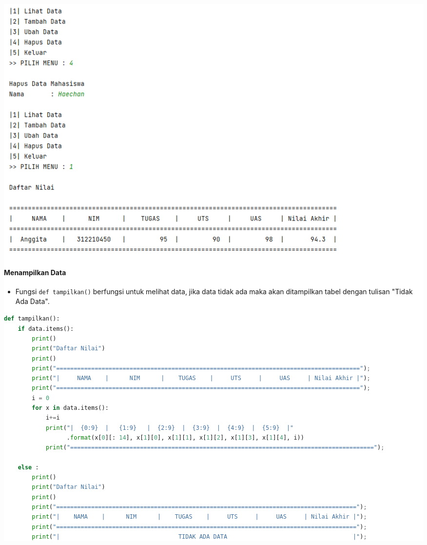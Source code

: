 ![image](https://github.com/AnggitaRisqiNC/Praktikum9/blob/main/screenshot/gambar/ke%205.png)


#### Menampilkan Data
* Fungsi `def tampilkan()` berfungsi untuk melihat data, jika data tidak ada maka akan ditampilkan tabel dengan tulisan "Tidak Ada Data".
```python
def tampilkan():
    if data.items():
        print()
        print("Daftar Nilai")
        print()
        print("=======================================================================================");
        print("|     NAMA    |      NIM      |    TUGAS    |     UTS     |     UAS     | Nilai Akhir |");
        print("=======================================================================================");
        i = 0
        for x in data.items():
            i+=i
            print("|  {0:9}  |   {1:9}   |  {2:9}  |  {3:9}  |  {4:9}  |  {5:9}  |"
                  .format(x[0][: 14], x[1][0], x[1][1], x[1][2], x[1][3], x[1][4], i))
            print("=======================================================================================");

    else :
        print()
        print("Daftar Nilai")
        print()
        print("======================================================================================");
        print("|    NAMA    |      NIM      |    TUGAS    |     UTS     |     UAS     | Nilai Akhir |");
        print("======================================================================================");
        print("|                                  TIDAK ADA DATA                                    |");
```